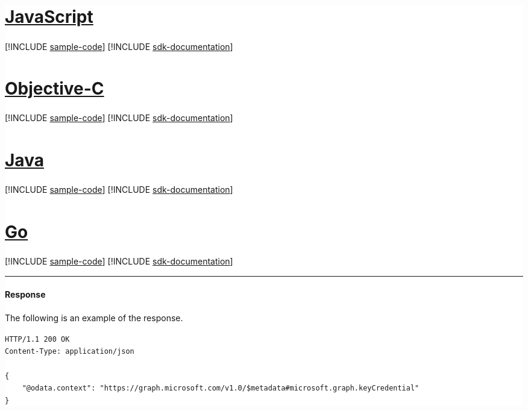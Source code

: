 # [JavaScript](#tab/javascript)
[!INCLUDE [sample-code](../includes/snippets/javascript/serviceprincipal-addkey-2-javascript-snippets.md)]
[!INCLUDE [sdk-documentation](../includes/snippets/snippets-sdk-documentation-link.md)]

# [Objective-C](#tab/objc)
[!INCLUDE [sample-code](../includes/snippets/objc/serviceprincipal-addkey-2-objc-snippets.md)]
[!INCLUDE [sdk-documentation](../includes/snippets/snippets-sdk-documentation-link.md)]

# [Java](#tab/java)
[!INCLUDE [sample-code](../includes/snippets/java/serviceprincipal-addkey-2-java-snippets.md)]
[!INCLUDE [sdk-documentation](../includes/snippets/snippets-sdk-documentation-link.md)]

# [Go](#tab/go)
[!INCLUDE [sample-code](../includes/snippets/go/serviceprincipal-addkey-2-go-snippets.md)]
[!INCLUDE [sdk-documentation](../includes/snippets/snippets-sdk-documentation-link.md)]

---


#### Response

The following is an example of the response.



```http
HTTP/1.1 200 OK
Content-Type: application/json

{
    "@odata.context": "https://graph.microsoft.com/v1.0/$metadata#microsoft.graph.keyCredential"
}
```





